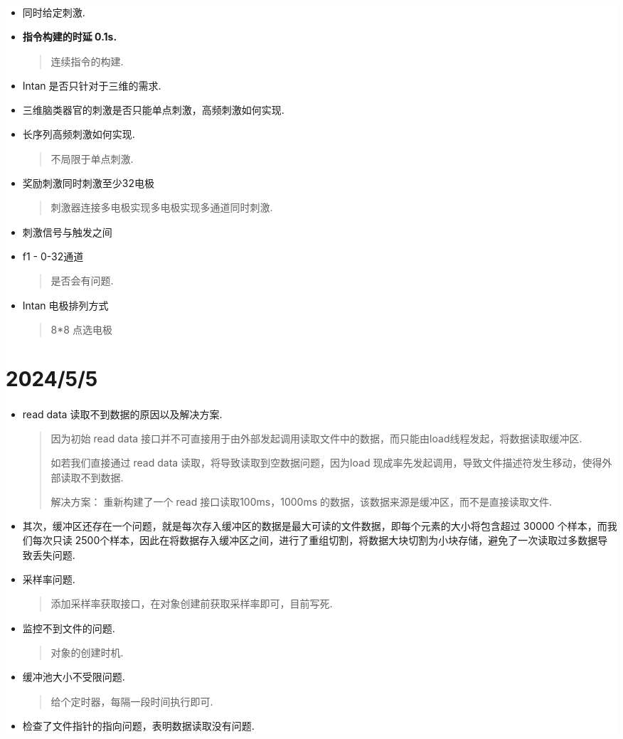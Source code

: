 - 同时给定刺激.

- **指令构建的时延 0.1s.**

  > 连续指令的构建.

- Intan 是否只针对于三维的需求.

- 三维脑类器官的刺激是否只能单点刺激，高频刺激如何实现.

- 长序列高频刺激如何实现. 

  > 不局限于单点刺激.

- 奖励刺激同时刺激至少32电极 

  > 刺激器连接多电极实现多电极实现多通道同时刺激.

- 刺激信号与触发之间

- f1 - 0-32通道

  > 是否会有问题.

- Intan 电极排列方式

  > 8*8 点选电极







# 2024/5/5

- read data 读取不到数据的原因以及解决方案.

  > 因为初始 read data 接口并不可直接用于由外部发起调用读取文件中的数据，而只能由load线程发起，将数据读取缓冲区.
  >
  > 如若我们直接通过 read data 读取，将导致读取到空数据问题，因为load 现成率先发起调用，导致文件描述符发生移动，使得外部读取不到数据.
  >
  > 解决方案： 
  > 重新构建了一个 read 接口读取100ms，1000ms 的数据，该数据来源是缓冲区，而不是直接读取文件.

- 其次，缓冲区还存在一个问题，就是每次存入缓冲区的数据是最大可读的文件数据，即每个元素的大小将包含超过 30000 个样本，而我们每次只读 2500个样本，因此在将数据存入缓冲区之间，进行了重组切割，将数据大块切割为小块存储，避免了一次读取过多数据导致丢失问题.

- 采样率问题.

  > 添加采样率获取接口，在对象创建前获取采样率即可，目前写死.

- 监控不到文件的问题.

  > 对象的创建时机.
  
- 缓冲池大小不受限问题.

  > 给个定时器，每隔一段时间执行即可.

- 检查了文件指针的指向问题，表明数据读取没有问题.


